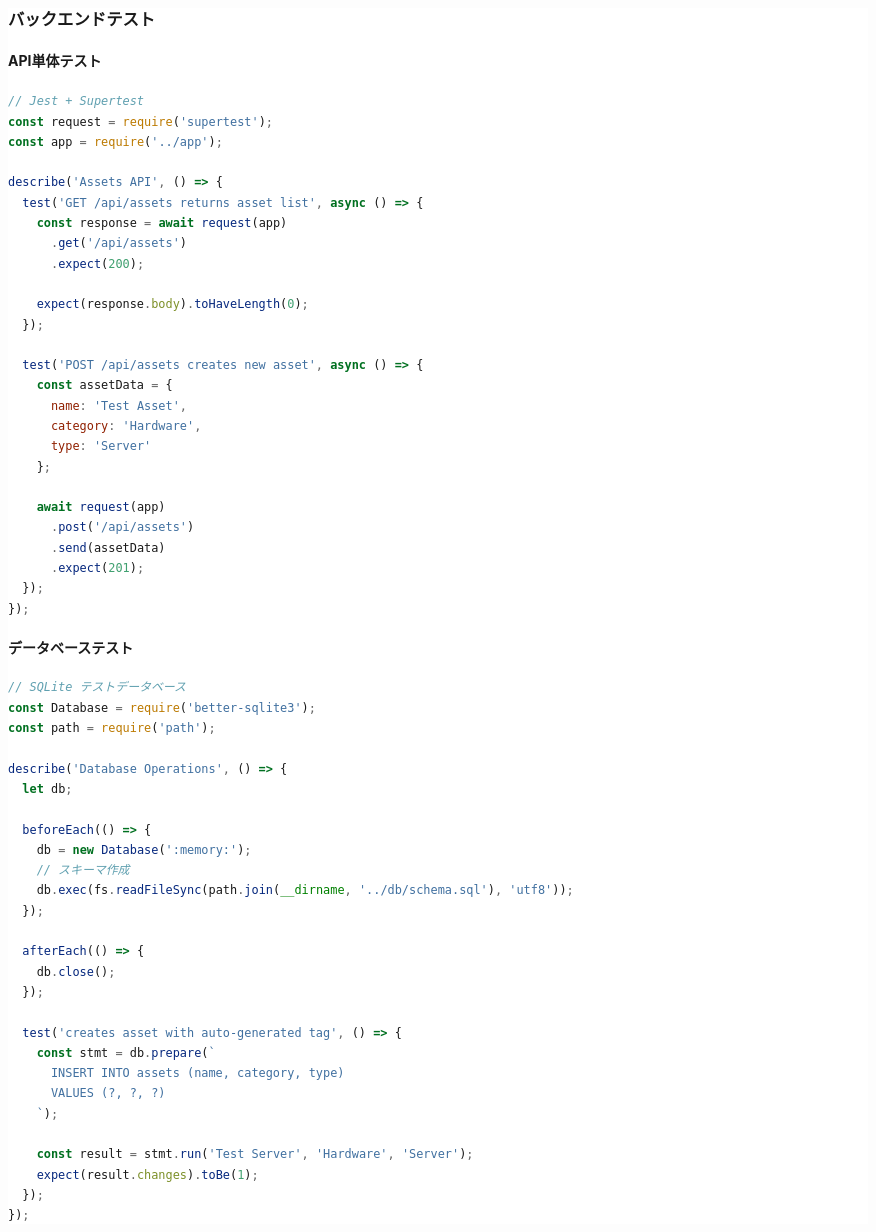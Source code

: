 ### バックエンドテスト

#### API単体テスト
```javascript
// Jest + Supertest
const request = require('supertest');
const app = require('../app');

describe('Assets API', () => {
  test('GET /api/assets returns asset list', async () => {
    const response = await request(app)
      .get('/api/assets')
      .expect(200);
    
    expect(response.body).toHaveLength(0);
  });
  
  test('POST /api/assets creates new asset', async () => {
    const assetData = {
      name: 'Test Asset',
      category: 'Hardware',
      type: 'Server'
    };
    
    await request(app)
      .post('/api/assets')
      .send(assetData)
      .expect(201);
  });
});
```

#### データベーステスト
```javascript
// SQLite テストデータベース
const Database = require('better-sqlite3');
const path = require('path');

describe('Database Operations', () => {
  let db;
  
  beforeEach(() => {
    db = new Database(':memory:');
    // スキーマ作成
    db.exec(fs.readFileSync(path.join(__dirname, '../db/schema.sql'), 'utf8'));
  });
  
  afterEach(() => {
    db.close();
  });
  
  test('creates asset with auto-generated tag', () => {
    const stmt = db.prepare(`
      INSERT INTO assets (name, category, type) 
      VALUES (?, ?, ?)
    `);
    
    const result = stmt.run('Test Server', 'Hardware', 'Server');
    expect(result.changes).toBe(1);
  });
});
```

